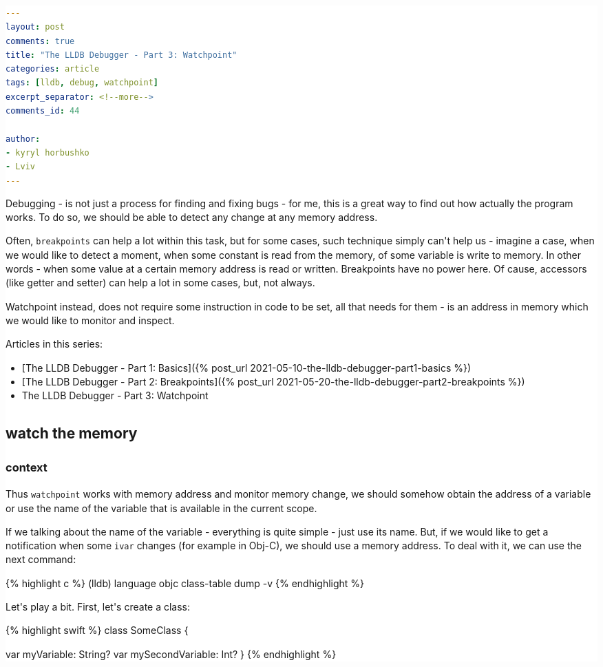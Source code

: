 ```yaml
---
layout: post
comments: true
title: "The LLDB Debugger - Part 3: Watchpoint"
categories: article
tags: [lldb, debug, watchpoint]
excerpt_separator: <!--more-->
comments_id: 44

author:
- kyryl horbushko
- Lviv
---
```


Debugging - is not just a process for finding and fixing bugs - for me, this is a great way to find out how actually the program works. To do so, we should be able to detect any change at any memory address.

Often, `breakpoints` can help a lot within this task, but for some cases, such technique simply can't help us - imagine a case, when we would like to detect a moment, when some constant is read from the memory, of some variable is write to memory. In other words - when some value at a certain memory address is read or written. Breakpoints have no power here. Of cause, accessors (like getter and setter) can help a lot in some cases, but, not always.


Watchpoint instead, does not require some instruction in code to be set, all that needs for them - is an address in memory which we would like to monitor and inspect.

Articles in this series:

* [The LLDB Debugger - Part 1: Basics]({% post_url 2021-05-10-the-lldb-debugger-part1-basics %})
* [The LLDB Debugger - Part 2: Breakpoints]({% post_url 2021-05-20-the-lldb-debugger-part2-breakpoints %})
* The LLDB Debugger - Part 3: Watchpoint

## watch the memory

### context

Thus `watchpoint` works with memory address and monitor memory change, we should somehow obtain the address of a variable or use the name of the variable that is available in the current scope. 

If we talking about the name of the variable - everything is quite simple - just use its name. But, if we would like to get a notification when some `ivar` changes (for example in Obj-C), we should use a memory address. To deal with it, we can use the next command:

{% highlight c %}
(lldb) language objc class-table dump <ClassName> -v
{% endhighlight %}

Let's play a bit. First, let's create a class:

{% highlight swift %}
class SomeClass {
  
  var myVariable: String?
  var mySecondVariable: Int?
}
{% endhighlight %}
